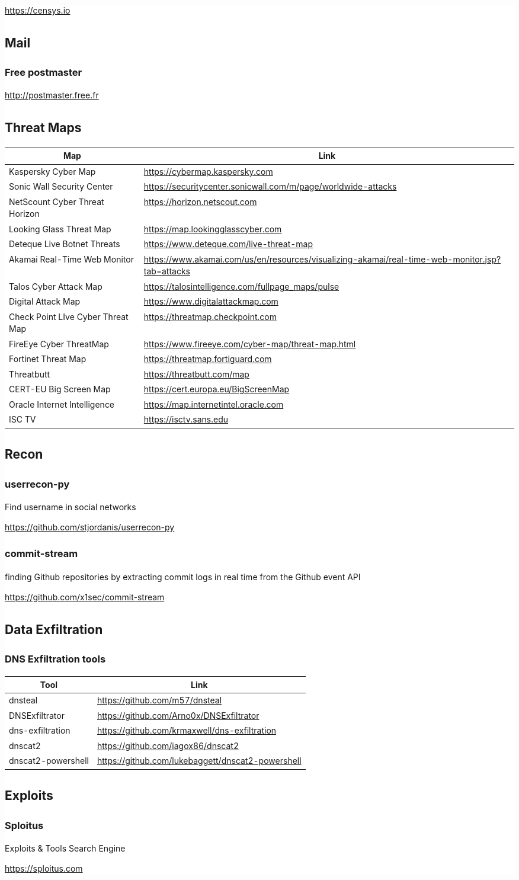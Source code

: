 <https://censys.io>

## Mail

### Free postmaster

<http://postmaster.free.fr>

## Threat Maps

Map | Link
---|---
Kaspersky Cyber Map | <https://cybermap.kaspersky.com>
Sonic Wall Security Center | <https://securitycenter.sonicwall.com/m/page/worldwide-attacks>
NetScount Cyber Threat Horizon | <https://horizon.netscout.com>
Looking Glass Threat Map | <https://map.lookingglasscyber.com>
Deteque Live Botnet Threats | <https://www.deteque.com/live-threat-map>
Akamai Real-Time Web Monitor | <https://www.akamai.com/us/en/resources/visualizing-akamai/real-time-web-monitor.jsp?tab=attacks>
Talos Cyber Attack Map | <https://talosintelligence.com/fullpage_maps/pulse>
Digital Attack Map | <https://www.digitalattackmap.com>
Check Point LIve Cyber Threat Map | <https://threatmap.checkpoint.com>
FireEye Cyber ThreatMap | <https://www.fireeye.com/cyber-map/threat-map.html>
Fortinet Threat Map | <https://threatmap.fortiguard.com>
Threatbutt | <https://threatbutt.com/map>
CERT-EU Big Screen Map | <https://cert.europa.eu/BigScreenMap>
Oracle Internet Intelligence | <https://map.internetintel.oracle.com>
ISC TV | <https://isctv.sans.edu>

## Recon

### userrecon-py

Find username in social networks

<https://github.com/stjordanis/userrecon-py>

### commit-stream

finding Github repositories by extracting commit logs in real time from the Github event API

<https://github.com/x1sec/commit-stream>

##  Data Exfiltration

### DNS Exfiltration tools

Tool | Link
---|---
dnsteal | <https://github.com/m57/dnsteal>
DNSExfiltrator | <https://github.com/Arno0x/DNSExfiltrator>
dns-exfiltration | <https://github.com/krmaxwell/dns-exfiltration>
dnscat2 | <https://github.com/iagox86/dnscat2>
dnscat2-powershell | <https://github.com/lukebaggett/dnscat2-powershell>

## Exploits

### Sploitus

Exploits & Tools Search Engine

<https://sploitus.com>